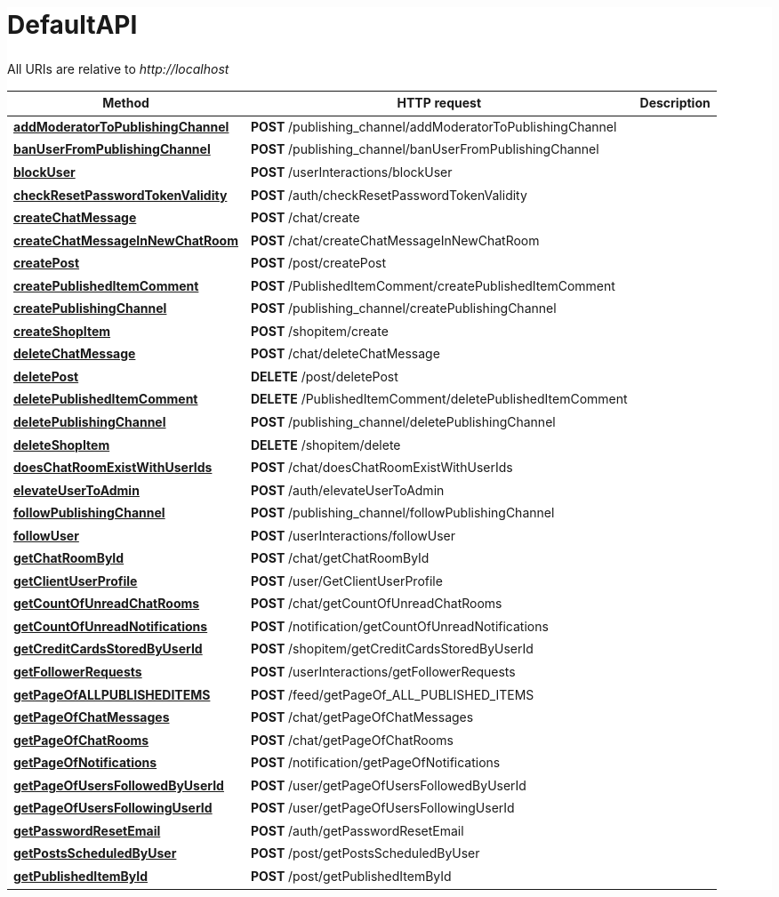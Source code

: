 # DefaultAPI

All URIs are relative to *http://localhost*

Method | HTTP request | Description
------------- | ------------- | -------------
[**addModeratorToPublishingChannel**](DefaultAPI.md#addmoderatortopublishingchannel) | **POST** /publishing_channel/addModeratorToPublishingChannel | 
[**banUserFromPublishingChannel**](DefaultAPI.md#banuserfrompublishingchannel) | **POST** /publishing_channel/banUserFromPublishingChannel | 
[**blockUser**](DefaultAPI.md#blockuser) | **POST** /userInteractions/blockUser | 
[**checkResetPasswordTokenValidity**](DefaultAPI.md#checkresetpasswordtokenvalidity) | **POST** /auth/checkResetPasswordTokenValidity | 
[**createChatMessage**](DefaultAPI.md#createchatmessage) | **POST** /chat/create | 
[**createChatMessageInNewChatRoom**](DefaultAPI.md#createchatmessageinnewchatroom) | **POST** /chat/createChatMessageInNewChatRoom | 
[**createPost**](DefaultAPI.md#createpost) | **POST** /post/createPost | 
[**createPublishedItemComment**](DefaultAPI.md#createpublisheditemcomment) | **POST** /PublishedItemComment/createPublishedItemComment | 
[**createPublishingChannel**](DefaultAPI.md#createpublishingchannel) | **POST** /publishing_channel/createPublishingChannel | 
[**createShopItem**](DefaultAPI.md#createshopitem) | **POST** /shopitem/create | 
[**deleteChatMessage**](DefaultAPI.md#deletechatmessage) | **POST** /chat/deleteChatMessage | 
[**deletePost**](DefaultAPI.md#deletepost) | **DELETE** /post/deletePost | 
[**deletePublishedItemComment**](DefaultAPI.md#deletepublisheditemcomment) | **DELETE** /PublishedItemComment/deletePublishedItemComment | 
[**deletePublishingChannel**](DefaultAPI.md#deletepublishingchannel) | **POST** /publishing_channel/deletePublishingChannel | 
[**deleteShopItem**](DefaultAPI.md#deleteshopitem) | **DELETE** /shopitem/delete | 
[**doesChatRoomExistWithUserIds**](DefaultAPI.md#doeschatroomexistwithuserids) | **POST** /chat/doesChatRoomExistWithUserIds | 
[**elevateUserToAdmin**](DefaultAPI.md#elevateusertoadmin) | **POST** /auth/elevateUserToAdmin | 
[**followPublishingChannel**](DefaultAPI.md#followpublishingchannel) | **POST** /publishing_channel/followPublishingChannel | 
[**followUser**](DefaultAPI.md#followuser) | **POST** /userInteractions/followUser | 
[**getChatRoomById**](DefaultAPI.md#getchatroombyid) | **POST** /chat/getChatRoomById | 
[**getClientUserProfile**](DefaultAPI.md#getclientuserprofile) | **POST** /user/GetClientUserProfile | 
[**getCountOfUnreadChatRooms**](DefaultAPI.md#getcountofunreadchatrooms) | **POST** /chat/getCountOfUnreadChatRooms | 
[**getCountOfUnreadNotifications**](DefaultAPI.md#getcountofunreadnotifications) | **POST** /notification/getCountOfUnreadNotifications | 
[**getCreditCardsStoredByUserId**](DefaultAPI.md#getcreditcardsstoredbyuserid) | **POST** /shopitem/getCreditCardsStoredByUserId | 
[**getFollowerRequests**](DefaultAPI.md#getfollowerrequests) | **POST** /userInteractions/getFollowerRequests | 
[**getPageOfALLPUBLISHEDITEMS**](DefaultAPI.md#getpageofallpublisheditems) | **POST** /feed/getPageOf_ALL_PUBLISHED_ITEMS | 
[**getPageOfChatMessages**](DefaultAPI.md#getpageofchatmessages) | **POST** /chat/getPageOfChatMessages | 
[**getPageOfChatRooms**](DefaultAPI.md#getpageofchatrooms) | **POST** /chat/getPageOfChatRooms | 
[**getPageOfNotifications**](DefaultAPI.md#getpageofnotifications) | **POST** /notification/getPageOfNotifications | 
[**getPageOfUsersFollowedByUserId**](DefaultAPI.md#getpageofusersfollowedbyuserid) | **POST** /user/getPageOfUsersFollowedByUserId | 
[**getPageOfUsersFollowingUserId**](DefaultAPI.md#getpageofusersfollowinguserid) | **POST** /user/getPageOfUsersFollowingUserId | 
[**getPasswordResetEmail**](DefaultAPI.md#getpasswordresetemail) | **POST** /auth/getPasswordResetEmail | 
[**getPostsScheduledByUser**](DefaultAPI.md#getpostsscheduledbyuser) | **POST** /post/getPostsScheduledByUser | 
[**getPublishedItemById**](DefaultAPI.md#getpublisheditembyid) | **POST** /post/getPublishedItemById | 